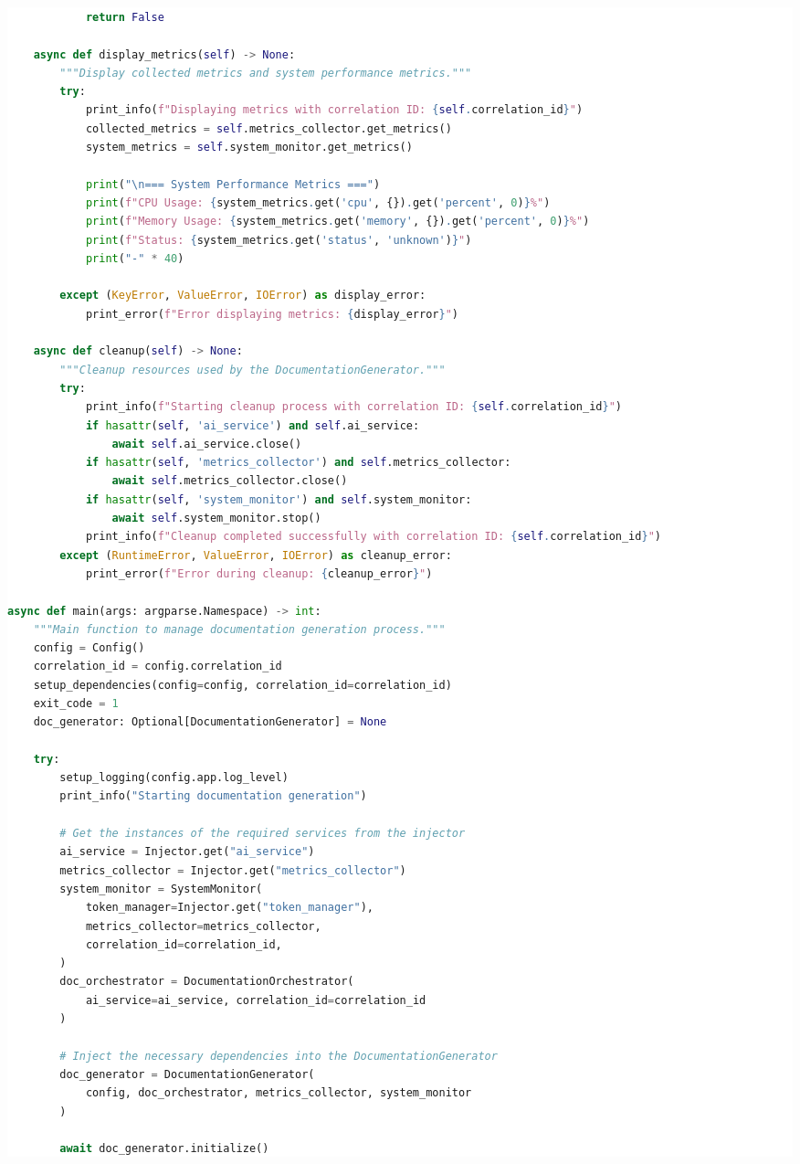 ```python
            return False

    async def display_metrics(self) -> None:
        """Display collected metrics and system performance metrics."""
        try:
            print_info(f"Displaying metrics with correlation ID: {self.correlation_id}")
            collected_metrics = self.metrics_collector.get_metrics()
            system_metrics = self.system_monitor.get_metrics()

            print("\n=== System Performance Metrics ===")
            print(f"CPU Usage: {system_metrics.get('cpu', {}).get('percent', 0)}%")
            print(f"Memory Usage: {system_metrics.get('memory', {}).get('percent', 0)}%")
            print(f"Status: {system_metrics.get('status', 'unknown')}")
            print("-" * 40)

        except (KeyError, ValueError, IOError) as display_error:
            print_error(f"Error displaying metrics: {display_error}")

    async def cleanup(self) -> None:
        """Cleanup resources used by the DocumentationGenerator."""
        try:
            print_info(f"Starting cleanup process with correlation ID: {self.correlation_id}")
            if hasattr(self, 'ai_service') and self.ai_service:
                await self.ai_service.close()
            if hasattr(self, 'metrics_collector') and self.metrics_collector:
                await self.metrics_collector.close()
            if hasattr(self, 'system_monitor') and self.system_monitor:
                await self.system_monitor.stop()
            print_info(f"Cleanup completed successfully with correlation ID: {self.correlation_id}")
        except (RuntimeError, ValueError, IOError) as cleanup_error:
            print_error(f"Error during cleanup: {cleanup_error}")

async def main(args: argparse.Namespace) -> int:
    """Main function to manage documentation generation process."""
    config = Config()
    correlation_id = config.correlation_id
    setup_dependencies(config=config, correlation_id=correlation_id)
    exit_code = 1
    doc_generator: Optional[DocumentationGenerator] = None

    try:
        setup_logging(config.app.log_level)
        print_info("Starting documentation generation")

        # Get the instances of the required services from the injector
        ai_service = Injector.get("ai_service")
        metrics_collector = Injector.get("metrics_collector")
        system_monitor = SystemMonitor(
            token_manager=Injector.get("token_manager"),
            metrics_collector=metrics_collector,
            correlation_id=correlation_id,
        )
        doc_orchestrator = DocumentationOrchestrator(
            ai_service=ai_service, correlation_id=correlation_id
        )

        # Inject the necessary dependencies into the DocumentationGenerator
        doc_generator = DocumentationGenerator(
            config, doc_orchestrator, metrics_collector, system_monitor
        )

        await doc_generator.initialize()
```